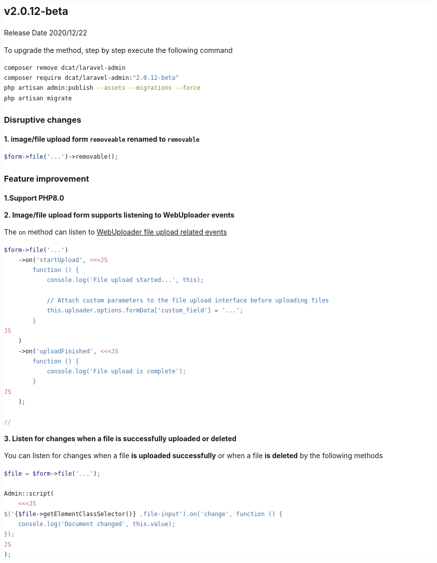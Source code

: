 ## v2.0.12-beta

Release Date 2020/12/22

To upgrade the method, step by step execute the following command
```bash
composer remove dcat/laravel-admin
composer require dcat/laravel-admin:"2.0.12-beta"
php artisan admin:publish --assets --migrations --force
php artisan migrate
```

### Disruptive changes

**1. image/file upload form `removeable` renamed to `removable`**

```php
$form->file('...')->removable();
```

### Feature improvement

**1.Support PHP8.0**

**2. Image/file upload form supports listening to WebUploader events**

The `on` method can listen to [WebUploader file upload related events](http://fex.baidu.com/webuploader/doc/index.html#WebUploader_Uploader_events)

```php
$form->file('...')
	->on('startUpload', <<<JS
		function () {
			console.log('File upload started...', this);
			
			// Attach custom parameters to the file upload interface before uploading files
			this.uploader.options.formData['custom_field'] = '...';
		}
JS
    )
	->on('uploadFinished', <<<JS
    	function () {
    		console.log('File upload is complete');
    	}
JS
    );
    
//       
```

**3. Listen for changes when a file is successfully uploaded or deleted**

You can listen for changes when a file **is uploaded successfully** or when a file **is deleted** by the following methods

```php
$file = $form->file('...');

Admin::script(
	<<<JS
$('{$file->getElementClassSelector()} .file-input').on('change', function () {
	console.log('Document changed', this.value);
});
JS
);
```
